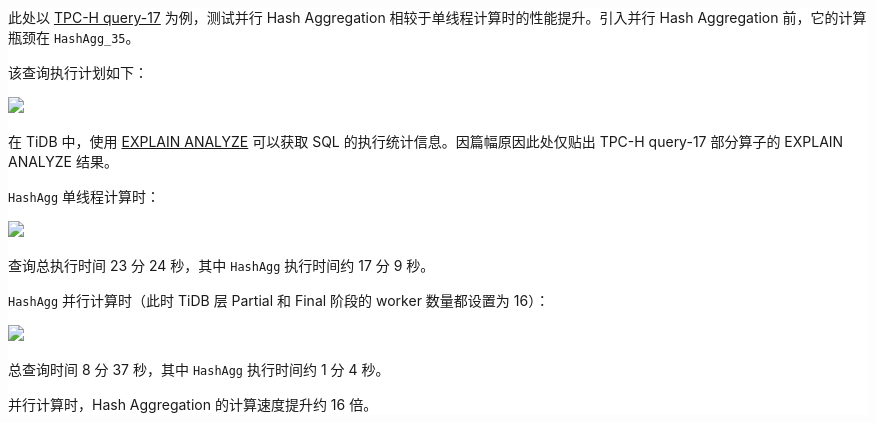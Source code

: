 此处以 [TPC-H query-17](https://github.com/pingcap/tidb-bench/blob/master/tpch/queries/17.sql) 为例，测试并行 Hash Aggregation 相较于单线程计算时的性能提升。引入并行 Hash Aggregation 前，它的计算瓶颈在 `HashAgg_35`。

该查询执行计划如下：

![](https://upload-images.jianshu.io/upload_images/542677-c50c0549077c4b04.png?imageMogr2/auto-orient/strip%7CimageView2/2/w/1240)

在 TiDB 中，使用 [EXPLAIN ANALYZE](https://github.com/pingcap/docs-cn/blob/master/sql/understanding-the-query-execution-plan.md#explain-analyze-%E8%BE%93%E5%87%BA%E6%A0%BC%E5%BC%8F) 可以获取 SQL 的执行统计信息。因篇幅原因此处仅贴出 TPC-H query-17 部分算子的 EXPLAIN ANALYZE 结果。

`HashAgg` 单线程计算时：

![](https://upload-images.jianshu.io/upload_images/542677-3157c1299e3143af.png?imageMogr2/auto-orient/strip%7CimageView2/2/w/1240)

查询总执行时间 23 分 24 秒，其中 `HashAgg` 执行时间约 17 分 9 秒。

`HashAgg` 并行计算时（此时 TiDB 层 Partial 和 Final 阶段的 worker 数量都设置为 16）：

![](https://upload-images.jianshu.io/upload_images/542677-11bf835eac3f1d35.png?imageMogr2/auto-orient/strip%7CimageView2/2/w/1240)

总查询时间 8 分 37 秒，其中 `HashAgg` 执行时间约 1 分 4 秒。

并行计算时，Hash Aggregation 的计算速度提升约 16 倍。
